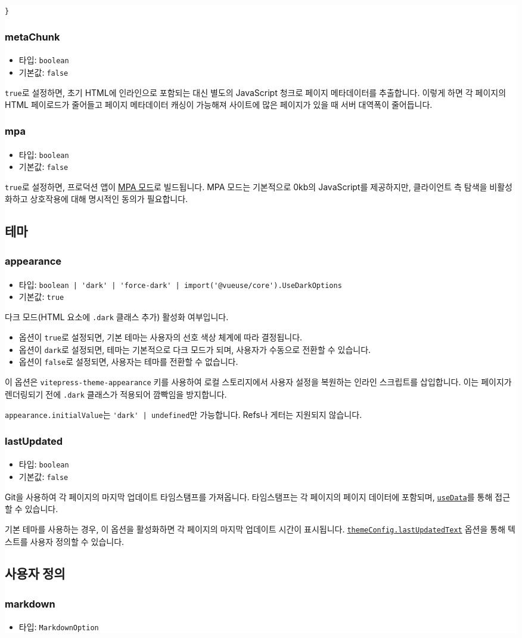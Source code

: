 ```ts
}
```

### metaChunk <Badge type="warning" text="실험적" />

- 타입: `boolean`
- 기본값: `false`

`true`로 설정하면, 초기 HTML에 인라인으로 포함되는 대신 별도의 JavaScript 청크로 페이지 메타데이터를 추출합니다. 이렇게 하면 각 페이지의 HTML 페이로드가 줄어들고 페이지 메타데이터 캐싱이 가능해져 사이트에 많은 페이지가 있을 때 서버 대역폭이 줄어듭니다.

### mpa <Badge type="warning" text="실험적" />

- 타입: `boolean`
- 기본값: `false`

`true`로 설정하면, 프로덕션 앱이 [MPA 모드](../guide/mpa-mode)로 빌드됩니다. MPA 모드는 기본적으로 0kb의 JavaScript를 제공하지만, 클라이언트 측 탐색을 비활성화하고 상호작용에 대해 명시적인 동의가 필요합니다.

## 테마

### appearance

- 타입: `boolean | 'dark' | 'force-dark' | import('@vueuse/core').UseDarkOptions`
- 기본값: `true`

다크 모드(HTML 요소에 `.dark` 클래스 추가) 활성화 여부입니다.

- 옵션이 `true`로 설정되면, 기본 테마는 사용자의 선호 색상 체계에 따라 결정됩니다.
- 옵션이 `dark`로 설정되면, 테마는 기본적으로 다크 모드가 되며, 사용자가 수동으로 전환할 수 있습니다.
- 옵션이 `false`로 설정되면, 사용자는 테마를 전환할 수 없습니다.

이 옵션은 `vitepress-theme-appearance` 키를 사용하여 로컬 스토리지에서 사용자 설정을 복원하는 인라인 스크립트를 삽입합니다. 이는 페이지가 렌더링되기 전에 `.dark` 클래스가 적용되어 깜빡임을 방지합니다.

`appearance.initialValue`는 `'dark' | undefined`만 가능합니다. Refs나 게터는 지원되지 않습니다.

### lastUpdated

- 타입: `boolean`
- 기본값: `false`

Git을 사용하여 각 페이지의 마지막 업데이트 타임스탬프를 가져옵니다. 타임스탬프는 각 페이지의 페이지 데이터에 포함되며, [`useData`](./runtime-api#usedata)를 통해 접근할 수 있습니다.

기본 테마를 사용하는 경우, 이 옵션을 활성화하면 각 페이지의 마지막 업데이트 시간이 표시됩니다. [`themeConfig.lastUpdatedText`](./default-theme-config#lastupdatedtext) 옵션을 통해 텍스트를 사용자 정의할 수 있습니다.

## 사용자 정의

### markdown

- 타입: `MarkdownOption`
